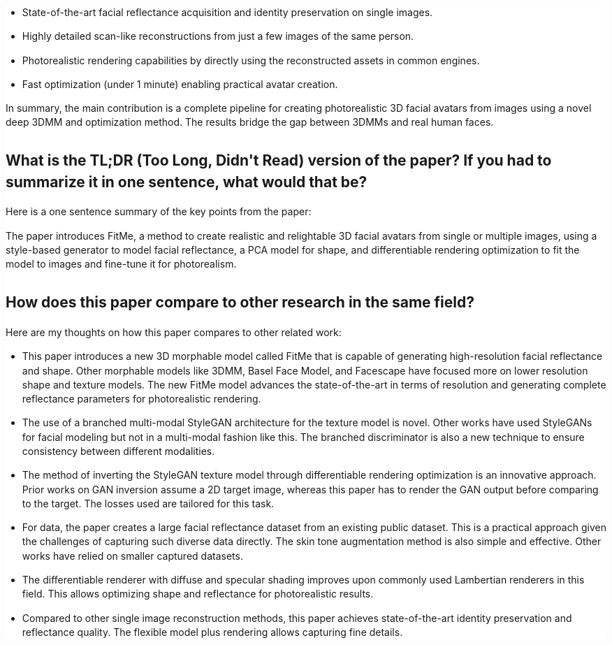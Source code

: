 - State-of-the-art facial reflectance acquisition and identity preservation on single images. 

- Highly detailed scan-like reconstructions from just a few images of the same person.

- Photorealistic rendering capabilities by directly using the reconstructed assets in common engines. 

- Fast optimization (under 1 minute) enabling practical avatar creation.

In summary, the main contribution is a complete pipeline for creating photorealistic 3D facial avatars from images using a novel deep 3DMM and optimization method. The results bridge the gap between 3DMMs and real human faces.


## What is the TL;DR (Too Long, Didn't Read) version of the paper? If you had to summarize it in one sentence, what would that be?

 Here is a one sentence summary of the key points from the paper:

The paper introduces FitMe, a method to create realistic and relightable 3D facial avatars from single or multiple images, using a style-based generator to model facial reflectance, a PCA model for shape, and differentiable rendering optimization to fit the model to images and fine-tune it for photorealism.


## How does this paper compare to other research in the same field?

 Here are my thoughts on how this paper compares to other related work:

- This paper introduces a new 3D morphable model called FitMe that is capable of generating high-resolution facial reflectance and shape. Other morphable models like 3DMM, Basel Face Model, and Facescape have focused more on lower resolution shape and texture models. The new FitMe model advances the state-of-the-art in terms of resolution and generating complete reflectance parameters for photorealistic rendering.

- The use of a branched multi-modal StyleGAN architecture for the texture model is novel. Other works have used StyleGANs for facial modeling but not in a multi-modal fashion like this. The branched discriminator is also a new technique to ensure consistency between different modalities.

- The method of inverting the StyleGAN texture model through differentiable rendering optimization is an innovative approach. Prior works on GAN inversion assume a 2D target image, whereas this paper has to render the GAN output before comparing to the target. The losses used are tailored for this task.

- For data, the paper creates a large facial reflectance dataset from an existing public dataset. This is a practical approach given the challenges of capturing such diverse data directly. The skin tone augmentation method is also simple and effective. Other works have relied on smaller captured datasets.

- The differentiable renderer with diffuse and specular shading improves upon commonly used Lambertian renderers in this field. This allows optimizing shape and reflectance for photorealistic results.

- Compared to other single image reconstruction methods, this paper achieves state-of-the-art identity preservation and reflectance quality. The flexible model plus rendering allows capturing fine details.
